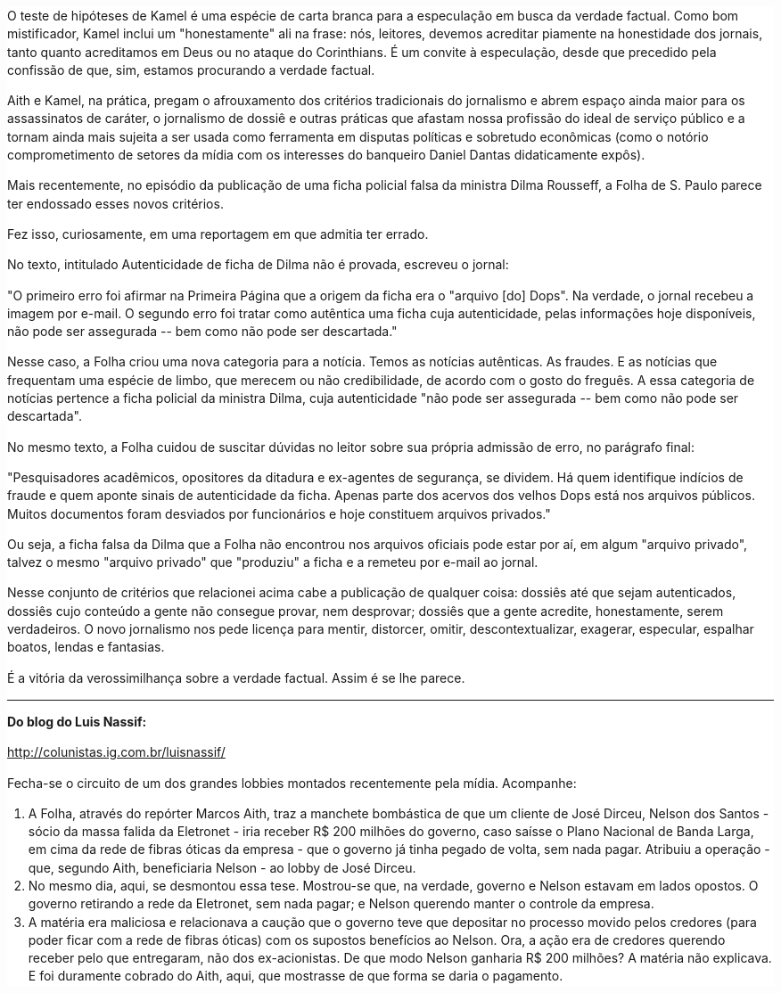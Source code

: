 O teste de hipóteses de Kamel é uma espécie de carta branca para a especulação em busca da verdade factual. Como bom mistificador, Kamel inclui um "honestamente" ali na frase: nós, leitores, devemos acreditar piamente na honestidade dos jornais, tanto quanto acreditamos em Deus ou no ataque do Corinthians. É um convite à especulação, desde que precedido pela confissão de que, sim, estamos procurando a verdade factual.

Aith e Kamel, na prática, pregam o afrouxamento dos critérios tradicionais do jornalismo e abrem espaço ainda maior para os assassinatos de caráter, o jornalismo de dossiê e outras práticas que afastam nossa profissão do ideal de serviço público e a tornam ainda mais sujeita a ser usada como ferramenta em disputas políticas e sobretudo econômicas (como o notório comprometimento de setores da mídia com os interesses do banqueiro Daniel Dantas didaticamente expôs).

Mais recentemente, no episódio da publicação de uma ficha policial falsa da ministra Dilma Rousseff, a Folha de S. Paulo parece ter endossado esses novos critérios.

Fez isso, curiosamente, em uma reportagem em que admitia ter errado.

No texto, intitulado Autenticidade de ficha de Dilma não é provada, escreveu o jornal:

"O primeiro erro foi afirmar na Primeira Página que a origem da ficha era o "arquivo \[do] Dops". Na verdade, o jornal recebeu a imagem por e-mail. O segundo erro foi tratar como autêntica uma ficha cuja autenticidade, pelas informações hoje disponíveis, não pode ser assegurada -- bem como não pode ser descartada."

Nesse caso, a Folha criou uma nova categoria para a notícia. Temos as notícias autênticas. As fraudes. E as notícias que frequentam uma espécie de limbo, que merecem ou não credibilidade, de acordo com o gosto do freguês. A essa categoria de notícias pertence a ficha policial da ministra Dilma, cuja autenticidade "não pode ser assegurada -- bem como não pode ser descartada".

No mesmo texto, a Folha cuidou de suscitar dúvidas no leitor sobre sua própria admissão de erro, no parágrafo final:

"Pesquisadores acadêmicos, opositores da ditadura e ex-agentes de segurança, se dividem. Há quem identifique indícios de fraude e quem aponte sinais de autenticidade da ficha. Apenas parte dos acervos dos velhos Dops está nos arquivos públicos. Muitos documentos foram desviados por funcionários e hoje constituem arquivos privados."

Ou seja, a ficha falsa da Dilma que a Folha não encontrou nos arquivos oficiais pode estar por aí, em algum "arquivo privado", talvez o mesmo "arquivo privado" que "produziu" a ficha e a remeteu por e-mail ao jornal.

Nesse conjunto de critérios que relacionei acima cabe a publicação de qualquer coisa: dossiês até que sejam autenticados, dossiês cujo conteúdo a gente não consegue provar, nem desprovar; dossiês que a gente acredite, honestamente, serem verdadeiros. O novo jornalismo nos pede licença para mentir, distorcer, omitir, descontextualizar, exagerar, especular, espalhar boatos, lendas e fantasias.

É a vitória da verossimilhança sobre a verdade factual. Assim é se lhe parece.

- - -

**Do blog do Luis Nassif:**

<http://colunistas.ig.com.br/luisnassif/>

[](http://colunistas.ig.com.br/luisnassif/)Fecha-se o circuito de um dos grandes lobbies montados recentemente pela mídia. Acompanhe:

1. A Folha, através do repórter Marcos Aith, traz a manchete bombástica de que um cliente de José Dirceu, Nelson dos Santos - sócio da massa falida da Eletronet - iria receber R$ 200 milhões do governo, caso saísse o Plano Nacional de Banda Larga, em cima da rede de fibras óticas da empresa - que o governo já tinha pegado de volta, sem nada pagar. Atribuiu a operação - que, segundo Aith, beneficiaria Nelson - ao lobby de José Dirceu.
2. No mesmo dia, aqui, se desmontou essa tese. Mostrou-se que, na verdade, governo e Nelson estavam em lados opostos. O governo retirando a rede da Eletronet, sem nada pagar; e Nelson querendo manter o controle da empresa.
3. A matéria era maliciosa e relacionava a caução que o governo teve que depositar no processo movido pelos credores (para poder ficar com a rede de fibras óticas) com os supostos benefícios ao Nelson. Ora, a ação era de credores querendo receber pelo que entregaram, não dos ex-acionistas. De que modo Nelson ganharia R$ 200 milhões? A matéria não explicava. E foi duramente cobrado do Aith, aqui, que mostrasse de que forma se daria o pagamento.